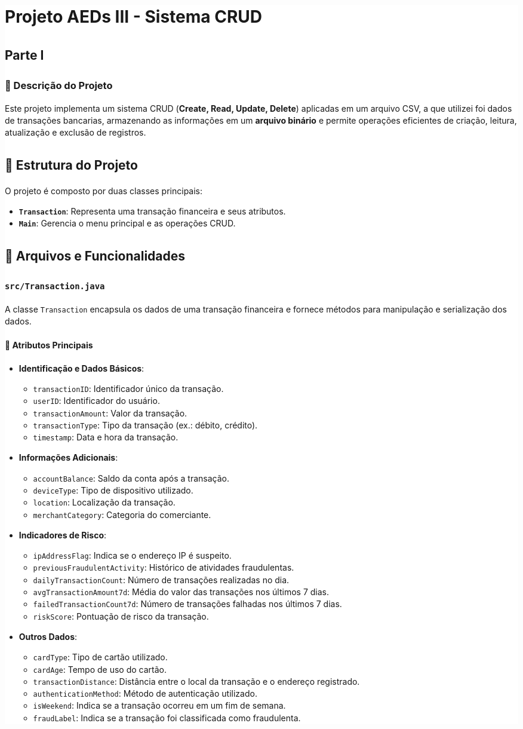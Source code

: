 # **Projeto AEDs III - Sistema CRUD**

## Parte I
### **📌 Descrição do Projeto**

Este projeto implementa um sistema CRUD (**Create, Read, Update, Delete**) aplicadas em um arquivo CSV, a que utilizei foi dados de transações bancarias, armazenando as informações em um **arquivo binário** e permite operações eficientes de criação, leitura, atualização e exclusão de registros.

## **📂 Estrutura do Projeto**

O projeto é composto por duas classes principais:

- **`Transaction`**: Representa uma transação financeira e seus atributos.
- **`Main`**: Gerencia o menu principal e as operações CRUD.

## **📜 Arquivos e Funcionalidades**

### **`src/Transaction.java`**

A classe `Transaction` encapsula os dados de uma transação financeira e fornece métodos para manipulação e serialização dos dados.

#### **📌 Atributos Principais**

- **Identificação e Dados Básicos**:
  - `transactionID`: Identificador único da transação.
  - `userID`: Identificador do usuário.
  - `transactionAmount`: Valor da transação.
  - `transactionType`: Tipo da transação (ex.: débito, crédito).
  - `timestamp`: Data e hora da transação.

- **Informações Adicionais**:
  - `accountBalance`: Saldo da conta após a transação.
  - `deviceType`: Tipo de dispositivo utilizado.
  - `location`: Localização da transação.
  - `merchantCategory`: Categoria do comerciante.

- **Indicadores de Risco**:
  - `ipAddressFlag`: Indica se o endereço IP é suspeito.
  - `previousFraudulentActivity`: Histórico de atividades fraudulentas.
  - `dailyTransactionCount`: Número de transações realizadas no dia.
  - `avgTransactionAmount7d`: Média do valor das transações nos últimos 7 dias.
  - `failedTransactionCount7d`: Número de transações falhadas nos últimos 7 dias.
  - `riskScore`: Pontuação de risco da transação.

- **Outros Dados**:
  - `cardType`: Tipo de cartão utilizado.
  - `cardAge`: Tempo de uso do cartão.
  - `transactionDistance`: Distância entre o local da transação e o endereço registrado.
  - `authenticationMethod`: Método de autenticação utilizado.
  - `isWeekend`: Indica se a transação ocorreu em um fim de semana.
  - `fraudLabel`: Indica se a transação foi classificada como fraudulenta.
